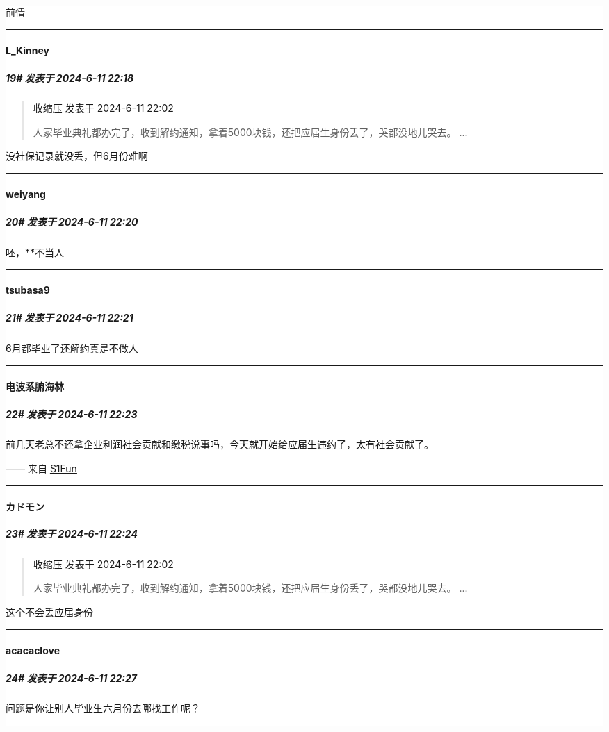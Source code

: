 前情

*****

####  L_Kinney  
##### 19#       发表于 2024-6-11 22:18

<blockquote><a href="httphttps://bbs.saraba1st.com/2b/forum.php?mod=redirect&amp;goto=findpost&amp;pid=65200611&amp;ptid=2187173" target="_blank">收缩压 发表于 2024-6-11 22:02</a>

人家毕业典礼都办完了，收到解约通知，拿着5000块钱，还把应届生身份丢了，哭都没地儿哭去。 ...</blockquote>
没社保记录就没丢，但6月份难啊

*****

####  weiyang  
##### 20#       发表于 2024-6-11 22:20

呸，**不当人

*****

####  tsubasa9  
##### 21#       发表于 2024-6-11 22:21

6月都毕业了还解约真是不做人

*****

####  电波系腑海林  
##### 22#       发表于 2024-6-11 22:23

前几天老总不还拿企业利润社会贡献和缴税说事吗，今天就开始给应届生违约了，太有社会贡献了。

—— 来自 [S1Fun](https://s1fun.koalcat.com)

*****

####  カドモン  
##### 23#       发表于 2024-6-11 22:24

<blockquote><a href="httphttps://bbs.saraba1st.com/2b/forum.php?mod=redirect&amp;goto=findpost&amp;pid=65200611&amp;ptid=2187173" target="_blank">收缩压 发表于 2024-6-11 22:02</a>

人家毕业典礼都办完了，收到解约通知，拿着5000块钱，还把应届生身份丢了，哭都没地儿哭去。 ...</blockquote>
这个不会丢应届身份

*****

####  acacaclove  
##### 24#       发表于 2024-6-11 22:27

问题是你让别人毕业生六月份去哪找工作呢？

*****
